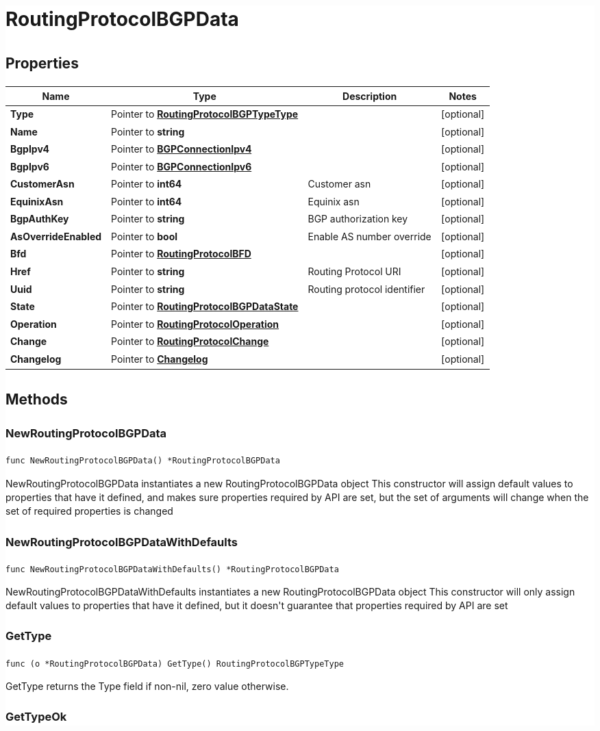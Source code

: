 # RoutingProtocolBGPData

## Properties

Name | Type | Description | Notes
------------ | ------------- | ------------- | -------------
**Type** | Pointer to [**RoutingProtocolBGPTypeType**](RoutingProtocolBGPTypeType.md) |  | [optional] 
**Name** | Pointer to **string** |  | [optional] 
**BgpIpv4** | Pointer to [**BGPConnectionIpv4**](BGPConnectionIpv4.md) |  | [optional] 
**BgpIpv6** | Pointer to [**BGPConnectionIpv6**](BGPConnectionIpv6.md) |  | [optional] 
**CustomerAsn** | Pointer to **int64** | Customer asn | [optional] 
**EquinixAsn** | Pointer to **int64** | Equinix asn | [optional] 
**BgpAuthKey** | Pointer to **string** | BGP authorization key | [optional] 
**AsOverrideEnabled** | Pointer to **bool** | Enable AS number override | [optional] 
**Bfd** | Pointer to [**RoutingProtocolBFD**](RoutingProtocolBFD.md) |  | [optional] 
**Href** | Pointer to **string** | Routing Protocol URI | [optional] 
**Uuid** | Pointer to **string** | Routing protocol identifier | [optional] 
**State** | Pointer to [**RoutingProtocolBGPDataState**](RoutingProtocolBGPDataState.md) |  | [optional] 
**Operation** | Pointer to [**RoutingProtocolOperation**](RoutingProtocolOperation.md) |  | [optional] 
**Change** | Pointer to [**RoutingProtocolChange**](RoutingProtocolChange.md) |  | [optional] 
**Changelog** | Pointer to [**Changelog**](Changelog.md) |  | [optional] 

## Methods

### NewRoutingProtocolBGPData

`func NewRoutingProtocolBGPData() *RoutingProtocolBGPData`

NewRoutingProtocolBGPData instantiates a new RoutingProtocolBGPData object
This constructor will assign default values to properties that have it defined,
and makes sure properties required by API are set, but the set of arguments
will change when the set of required properties is changed

### NewRoutingProtocolBGPDataWithDefaults

`func NewRoutingProtocolBGPDataWithDefaults() *RoutingProtocolBGPData`

NewRoutingProtocolBGPDataWithDefaults instantiates a new RoutingProtocolBGPData object
This constructor will only assign default values to properties that have it defined,
but it doesn't guarantee that properties required by API are set

### GetType

`func (o *RoutingProtocolBGPData) GetType() RoutingProtocolBGPTypeType`

GetType returns the Type field if non-nil, zero value otherwise.

### GetTypeOk
